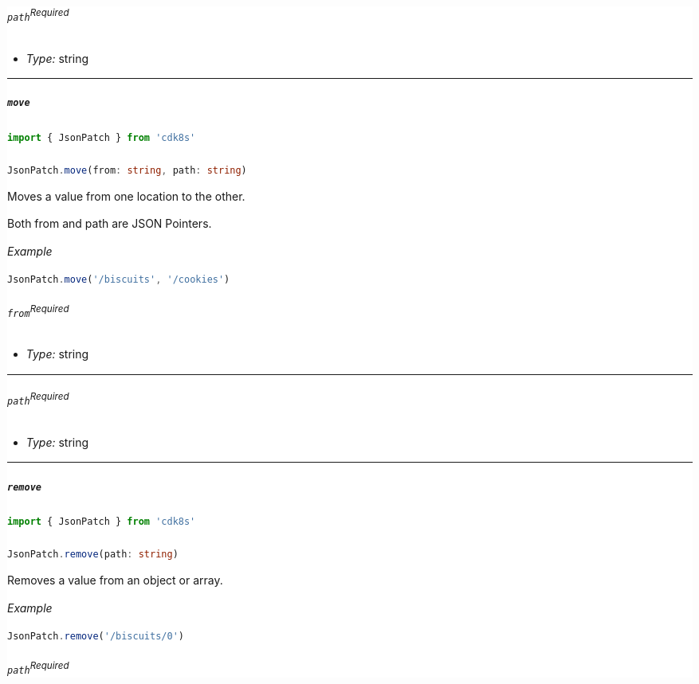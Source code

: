 
###### `path`<sup>Required</sup> <a name="path" id="cdk8s.JsonPatch.copy.parameter.path"></a>

- *Type:* string

---

##### `move` <a name="move" id="cdk8s.JsonPatch.move"></a>

```typescript
import { JsonPatch } from 'cdk8s'

JsonPatch.move(from: string, path: string)
```

Moves a value from one location to the other.

Both from and path are JSON Pointers.

*Example*

```typescript
JsonPatch.move('/biscuits', '/cookies')
```


###### `from`<sup>Required</sup> <a name="from" id="cdk8s.JsonPatch.move.parameter.from"></a>

- *Type:* string

---

###### `path`<sup>Required</sup> <a name="path" id="cdk8s.JsonPatch.move.parameter.path"></a>

- *Type:* string

---

##### `remove` <a name="remove" id="cdk8s.JsonPatch.remove"></a>

```typescript
import { JsonPatch } from 'cdk8s'

JsonPatch.remove(path: string)
```

Removes a value from an object or array.

*Example*

```typescript
JsonPatch.remove('/biscuits/0')
```


###### `path`<sup>Required</sup> <a name="path" id="cdk8s.JsonPatch.remove.parameter.path"></a>
